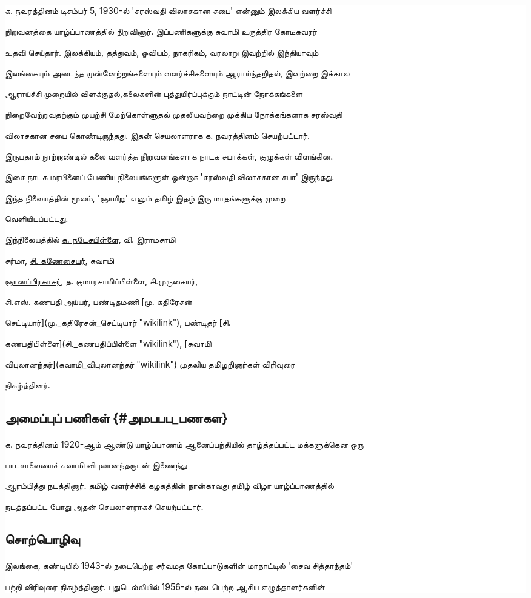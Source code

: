 
க. நவரத்தினம் டிசம்பர் 5, 1930-ல் 'சரஸ்வதி விலாசகான சபை' என்னும் இலக்கிய வளர்ச்சி

நிறுவனத்தை யாழ்ப்பாணத்தில் நிறுவினார். இப்பணிகளுக்கு சுவாமி உருத்திர கோடீசுவரர்

உதவி செய்தார். இலக்கியம், தத்துவம், ஓவியம், நாகரிகம், வரலாறு இவற்றில் இந்தியாவும்

இலங்கையும் அடைந்த முன்னேற்றங்களையும் வளர்ச்சிகளையும் ஆராய்ந்தறிதல், இவற்றை இக்கால

ஆராய்ச்சி முறையில் விளக்குதல்,கலைகளின் புத்துயிர்ப்புக்கும் நாட்டின் நோக்கங்களை

நிறைவேற்றுவதற்கும் முயற்சி மேற்கொள்ளுதல் முதலியவற்றை முக்கிய நோக்கங்களாக சரஸ்வதி

விலாசகான சபை கொண்டிருந்தது. இதன் செயலாளராக க. நவரத்தினம் செயற்பட்டார்.



இருபதாம் நூற்றாண்டில் கலை வளர்த்த நிறுவனங்களாக நாடக சபாக்கள், குழுக்கள் விளங்கின.

இசை நாடக மரபினைப் பேணிய நிலையங்களுள் ஒன்றாக 'சரஸ்வதி விலாசகான சபா' இருந்தது.

இந்த நிலையத்தின் மூலம், 'ஞாயிறு' எனும் தமிழ் இதழ் இரு மாதங்களுக்கு முறை

வெளியிடப்பட்டது.



இந்நிலையத்தில் [சு. நடேசபிள்ளை,](சு._நடேசபிள்ளை "wikilink") வி. இராமசாமி

சர்மா, [சி. கணேசையர்](சி.கணேசையர் "wikilink"), சுவாமி

[ஞானப்பிரகாசர்](ஞானப்பிரகாசர் "wikilink"), த. குமாரசாமிப்பிள்ளை, சி.முருகையர்,

சி.எஸ். கணபதி அய்யர், பண்டிதமணி [மு. கதிரேசன்

செட்டியார்](மு._கதிரேசன்_செட்டியார் "wikilink"), பண்டிதர் [சி.

கணபதிபிள்ளை](சி._கணபதிப்பிள்ளை "wikilink"), [சுவாமி

விபுலானந்தர்](சுவாமி_விபுலானந்தர் "wikilink") முதலிய தமிழறிஞர்கள் விரிவுரை

நிகழ்த்தினர்.



## அமைப்புப் பணிகள் {#அமபபப_பணகள}



க. நவரத்தினம் 1920-ஆம் ஆண்டு யாழ்ப்பாணம் ஆனைப்பந்தியில் தாழ்த்தப்பட்ட மக்களுக்கென ஒரு

பாடசாலையைச் [சுவாமி விபுலானந்தருடன்](சுவாமி_விபுலானந்தர் "wikilink") இணைந்து

ஆரம்பித்து நடத்தினார். தமிழ் வளர்ச்சிக் கழகத்தின் நான்காவது தமிழ் விழா யாழ்ப்பாணத்தில்

நடத்தப்பட்ட போது அதன் செயலாளராகச் செயற்பட்டார்.



## சொற்பொழிவு



இலங்கை, கண்டியில் 1943-ல் நடைபெற்ற சர்வமத கோட்பாடுகளின் மாநாட்டில் 'சைவ சித்தாந்தம்'

பற்றி விரிவுரை நிகழ்த்தினார். புதுடெல்லியில் 1956-ல் நடைபெற்ற ஆசிய எழுத்தாளர்களின்
